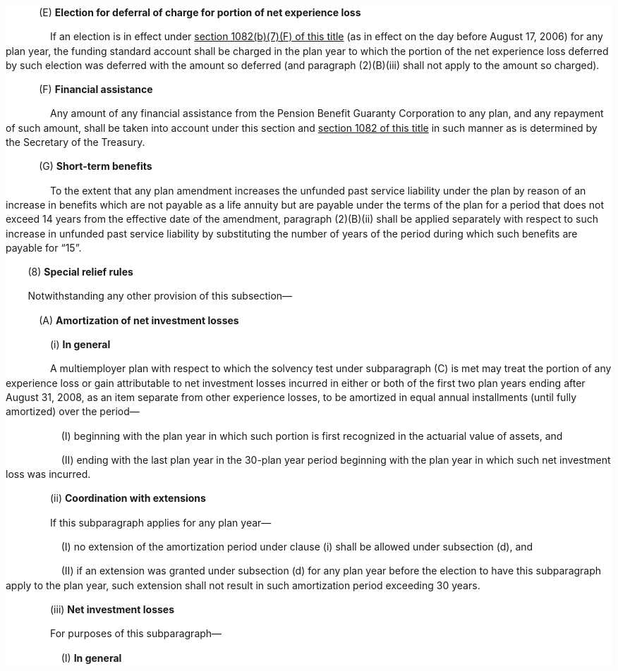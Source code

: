            (E) __Election for deferral of charge for portion of net experience loss__ 

                If an election is in effect under [section 1082(b)(7)(F) of this title][/us/usc/t29/s1082/b/7/F] (as in effect on the day before August 17, 2006) for any plan year, the funding standard account shall be charged in the plan year to which the portion of the net experience loss deferred by such election was deferred with the amount so deferred (and paragraph (2)(B)(iii) shall not apply to the amount so charged).

            (F) __Financial assistance__ 

                Any amount of any financial assistance from the Pension Benefit Guaranty Corporation to any plan, and any repayment of such amount, shall be taken into account under this section and [section 1082 of this title][/us/usc/t29/s1082] in such manner as is determined by the Secretary of the Treasury.

            (G) __Short-term benefits__ 

                To the extent that any plan amendment increases the unfunded past service liability under the plan by reason of an increase in benefits which are not payable as a life annuity but are payable under the terms of the plan for a period that does not exceed 14 years from the effective date of the amendment, paragraph (2)(B)(ii) shall be applied separately with respect to such increase in unfunded past service liability by substituting the number of years of the period during which such benefits are payable for “15”.

        (8) __Special relief rules__ 

        Notwithstanding any other provision of this subsection—

            (A) __Amortization of net investment losses__ 

                (i) __In general__ 

                A multiemployer plan with respect to which the solvency test under subparagraph (C) is met may treat the portion of any experience loss or gain attributable to net investment losses incurred in either or both of the first two plan years ending after August 31, 2008, as an item separate from other experience losses, to be amortized in equal annual installments (until fully amortized) over the period—

                    (I) beginning with the plan year in which such portion is first recognized in the actuarial value of assets, and

                    (II) ending with the last plan year in the 30-plan year period beginning with the plan year in which such net investment loss was incurred.

                (ii) __Coordination with extensions__ 

                If this subparagraph applies for any plan year—

                    (I) no extension of the amortization period under clause (i) shall be allowed under subsection (d), and

                    (II) if an extension was granted under subsection (d) for any plan year before the election to have this subparagraph apply to the plan year, such extension shall not result in such amortization period exceeding 30 years.

                (iii) __Net investment losses__ 

                For purposes of this subparagraph—

                    (I) __In general__ 


[/us/usc/t29/s1082]: https://publicdocs.github.io/go/links?ns=uslm&ref=%2Fus%2Fusc%2Ft29%2Fs1082
[/us/usc/t29/s1423]: https://publicdocs.github.io/go/links?ns=uslm&ref=%2Fus%2Fusc%2Ft29%2Fs1423
[/us/usc/t29/s1082/c/3]: https://publicdocs.github.io/go/links?ns=uslm&ref=%2Fus%2Fusc%2Ft29%2Fs1082%2Fc%2F3
[/us/usc/t29/s1082/b/3/D]: https://publicdocs.github.io/go/links?ns=uslm&ref=%2Fus%2Fusc%2Ft29%2Fs1082%2Fb%2F3%2FD
[/us/usc/t29/s1082/c/7/A/i/I]: https://publicdocs.github.io/go/links?ns=uslm&ref=%2Fus%2Fusc%2Ft29%2Fs1082%2Fc%2F7%2FA%2Fi%2FI
[/us/usc/t29/s1082/c/3]: https://publicdocs.github.io/go/links?ns=uslm&ref=%2Fus%2Fusc%2Ft29%2Fs1082%2Fc%2F3
[/us/usc/t29/s1085]: https://publicdocs.github.io/go/links?ns=uslm&ref=%2Fus%2Fusc%2Ft29%2Fs1085
[/us/usc/t29/s1082/b]: https://publicdocs.github.io/go/links?ns=uslm&ref=%2Fus%2Fusc%2Ft29%2Fs1082%2Fb
[/us/usc/t29/s1423/a]: https://publicdocs.github.io/go/links?ns=uslm&ref=%2Fus%2Fusc%2Ft29%2Fs1423%2Fa
[/us/usc/t29/s1402]: https://publicdocs.github.io/go/links?ns=uslm&ref=%2Fus%2Fusc%2Ft29%2Fs1402
[/us/usc/t26/s501/c/22]: https://publicdocs.github.io/go/links?ns=uslm&ref=%2Fus%2Fusc%2Ft26%2Fs501%2Fc%2F22
[/us/usc/t29/s1403]: https://publicdocs.github.io/go/links?ns=uslm&ref=%2Fus%2Fusc%2Ft29%2Fs1403
[/us/usc/t29/s1082/b/7/F]: https://publicdocs.github.io/go/links?ns=uslm&ref=%2Fus%2Fusc%2Ft29%2Fs1082%2Fb%2F7%2FF
[/us/usc/t29/s1082]: https://publicdocs.github.io/go/links?ns=uslm&ref=%2Fus%2Fusc%2Ft29%2Fs1082
[/us/usc/t26/s165]: https://publicdocs.github.io/go/links?ns=uslm&ref=%2Fus%2Fusc%2Ft26%2Fs165
[/us/usc/t29/s1082/d/1]: https://publicdocs.github.io/go/links?ns=uslm&ref=%2Fus%2Fusc%2Ft29%2Fs1082%2Fd%2F1
[/us/usc/t26/s412/d/1]: https://publicdocs.github.io/go/links?ns=uslm&ref=%2Fus%2Fusc%2Ft26%2Fs412%2Fd%2F1
[/us/usc/t42/s301]: https://publicdocs.github.io/go/links?ns=uslm&ref=%2Fus%2Fusc%2Ft42%2Fs301
[/us/usc/t26/s3121]: https://publicdocs.github.io/go/links?ns=uslm&ref=%2Fus%2Fusc%2Ft26%2Fs3121
[/us/usc/t26/s401/a/5]: https://publicdocs.github.io/go/links?ns=uslm&ref=%2Fus%2Fusc%2Ft26%2Fs401%2Fa%2F5
[/us/usc/t26/s411/d/3]: https://publicdocs.github.io/go/links?ns=uslm&ref=%2Fus%2Fusc%2Ft26%2Fs411%2Fd%2F3
[/us/usc/t26/s807/d/5/A]: https://publicdocs.github.io/go/links?ns=uslm&ref=%2Fus%2Fusc%2Ft26%2Fs807%2Fd%2F5%2FA
[/us/usc/t42/s401]: https://publicdocs.github.io/go/links?ns=uslm&ref=%2Fus%2Fusc%2Ft42%2Fs401
[/us/usc/t29/s1301/a/21]: https://publicdocs.github.io/go/links?ns=uslm&ref=%2Fus%2Fusc%2Ft29%2Fs1301%2Fa%2F21
[/us/pl/93/406/s304]: https://publicdocs.github.io/go/links?ns=uslm&ref=%2Fus%2Fpl%2F93%2F406%2Fs304
[/us/pl/109/280/s201/a]: https://publicdocs.github.io/go/links?ns=uslm&ref=%2Fus%2Fpl%2F109%2F280%2Fs201%2Fa
[/us/stat/120/858]: https://publicdocs.github.io/go/links?ns=uslm&ref=%2Fus%2Fstat%2F120%2F858
[/us/pl/111/192/s211/a/1]: https://publicdocs.github.io/go/links?ns=uslm&ref=%2Fus%2Fpl%2F111%2F192%2Fs211%2Fa%2F1
[/us/stat/124/1302]: https://publicdocs.github.io/go/links?ns=uslm&ref=%2Fus%2Fstat%2F124%2F1302
[/us/act/1935-08-14/ch531]: https://publicdocs.github.io/go/links?ns=uslm&ref=%2Fus%2Fact%2F1935-08-14%2Fch531
[/us/stat/49/620]: https://publicdocs.github.io/go/links?ns=uslm&ref=%2Fus%2Fstat%2F49%2F620
[/us/usc/t42/s1305]: https://publicdocs.github.io/go/links?ns=uslm&ref=%2Fus%2Fusc%2Ft42%2Fs1305
[/us/pl/93/406]: https://publicdocs.github.io/go/links?ns=uslm&ref=%2Fus%2Fpl%2F93%2F406
[/us/usc/t29/s1001]: https://publicdocs.github.io/go/links?ns=uslm&ref=%2Fus%2Fusc%2Ft29%2Fs1001
[/us/pl/93/406/s304]: https://publicdocs.github.io/go/links?ns=uslm&ref=%2Fus%2Fpl%2F93%2F406%2Fs304
[/us/stat/88/873]: https://publicdocs.github.io/go/links?ns=uslm&ref=%2Fus%2Fstat%2F88%2F873
[/us/pl/99/272]: https://publicdocs.github.io/go/links?ns=uslm&ref=%2Fus%2Fpl%2F99%2F272
[/us/stat/100/267]: https://publicdocs.github.io/go/links?ns=uslm&ref=%2Fus%2Fstat%2F100%2F267
[/us/pl/100/203/s9306/c/2/B]: https://publicdocs.github.io/go/links?ns=uslm&ref=%2Fus%2Fpl%2F100%2F203%2Fs9306%2Fc%2F2%2FB
[/us/stat/101/1330-355]: https://publicdocs.github.io/go/links?ns=uslm&ref=%2Fus%2Fstat%2F101%2F1330-355
[/us/pl/101/239]: https://publicdocs.github.io/go/links?ns=uslm&ref=%2Fus%2Fpl%2F101%2F239
[/us/stat/103/2445]: https://publicdocs.github.io/go/links?ns=uslm&ref=%2Fus%2Fstat%2F103%2F2445
[/us/pl/109/280/s101/a]: https://publicdocs.github.io/go/links?ns=uslm&ref=%2Fus%2Fpl%2F109%2F280%2Fs101%2Fa
[/us/stat/120/784]: https://publicdocs.github.io/go/links?ns=uslm&ref=%2Fus%2Fstat%2F120%2F784
[/us/pl/111/192]: https://publicdocs.github.io/go/links?ns=uslm&ref=%2Fus%2Fpl%2F111%2F192
[/us/pl/111/192]: https://publicdocs.github.io/go/links?ns=uslm&ref=%2Fus%2Fpl%2F111%2F192
[/us/pl/111/192/s211/b]: https://publicdocs.github.io/go/links?ns=uslm&ref=%2Fus%2Fpl%2F111%2F192%2Fs211%2Fb
[/us/usc/t26/s431]: https://publicdocs.github.io/go/links?ns=uslm&ref=%2Fus%2Fusc%2Ft26%2Fs431
[/us/pl/109/280/s201/d]: https://publicdocs.github.io/go/links?ns=uslm&ref=%2Fus%2Fpl%2F109%2F280%2Fs201%2Fd
[/us/usc/t29/s1081]: https://publicdocs.github.io/go/links?ns=uslm&ref=%2Fus%2Fusc%2Ft29%2Fs1081
[/us/pl/109/280/s201/b]: https://publicdocs.github.io/go/links?ns=uslm&ref=%2Fus%2Fpl%2F109%2F280%2Fs201%2Fb
[/us/stat/120/867]: https://publicdocs.github.io/go/links?ns=uslm&ref=%2Fus%2Fstat%2F120%2F867
[/us/pl/110/458/s102/a]: https://publicdocs.github.io/go/links?ns=uslm&ref=%2Fus%2Fpl%2F110%2F458%2Fs102%2Fa
[/us/stat/122/5100]: https://publicdocs.github.io/go/links?ns=uslm&ref=%2Fus%2Fstat%2F122%2F5100
[/us/usc/t29/s1082/d/1]: https://publicdocs.github.io/go/links?ns=uslm&ref=%2Fus%2Fusc%2Ft29%2Fs1082%2Fd%2F1
[/us/usc/t26/s412/d/1]: https://publicdocs.github.io/go/links?ns=uslm&ref=%2Fus%2Fusc%2Ft26%2Fs412%2Fd%2F1
[/us/usc/t29/s1084/d]: https://publicdocs.github.io/go/links?ns=uslm&ref=%2Fus%2Fusc%2Ft29%2Fs1084%2Fd
[/us/usc/t29/s1082/c/7]: https://publicdocs.github.io/go/links?ns=uslm&ref=%2Fus%2Fusc%2Ft29%2Fs1082%2Fc%2F7
[/us/usc/t26/s412/c/7]: https://publicdocs.github.io/go/links?ns=uslm&ref=%2Fus%2Fusc%2Ft26%2Fs412%2Fc%2F7
[/us/pl/109/280/s201/b]: https://publicdocs.github.io/go/links?ns=uslm&ref=%2Fus%2Fpl%2F109%2F280%2Fs201%2Fb
[/us/pl/109/280/s201/d]: https://publicdocs.github.io/go/links?ns=uslm&ref=%2Fus%2Fpl%2F109%2F280%2Fs201%2Fd
[/us/usc/t29/s1081]: https://publicdocs.github.io/go/links?ns=uslm&ref=%2Fus%2Fusc%2Ft29%2Fs1081
[/us/pl/109/280/s201/b]: https://publicdocs.github.io/go/links?ns=uslm&ref=%2Fus%2Fpl%2F109%2F280%2Fs201%2Fb
[/us/pl/109/280/s221/c]: https://publicdocs.github.io/go/links?ns=uslm&ref=%2Fus%2Fpl%2F109%2F280%2Fs221%2Fc
[/us/usc/t26/s412]: https://publicdocs.github.io/go/links?ns=uslm&ref=%2Fus%2Fusc%2Ft26%2Fs412
[/us/pl/109/280/s206]: https://publicdocs.github.io/go/links?ns=uslm&ref=%2Fus%2Fpl%2F109%2F280%2Fs206
[/us/usc/t26/s412]: https://publicdocs.github.io/go/links?ns=uslm&ref=%2Fus%2Fusc%2Ft26%2Fs412